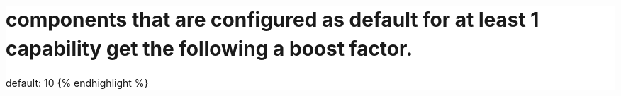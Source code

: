   # components that are configured as default for at least 1 capability get the following a boost factor.
  default: 10
{% endhighlight %}
